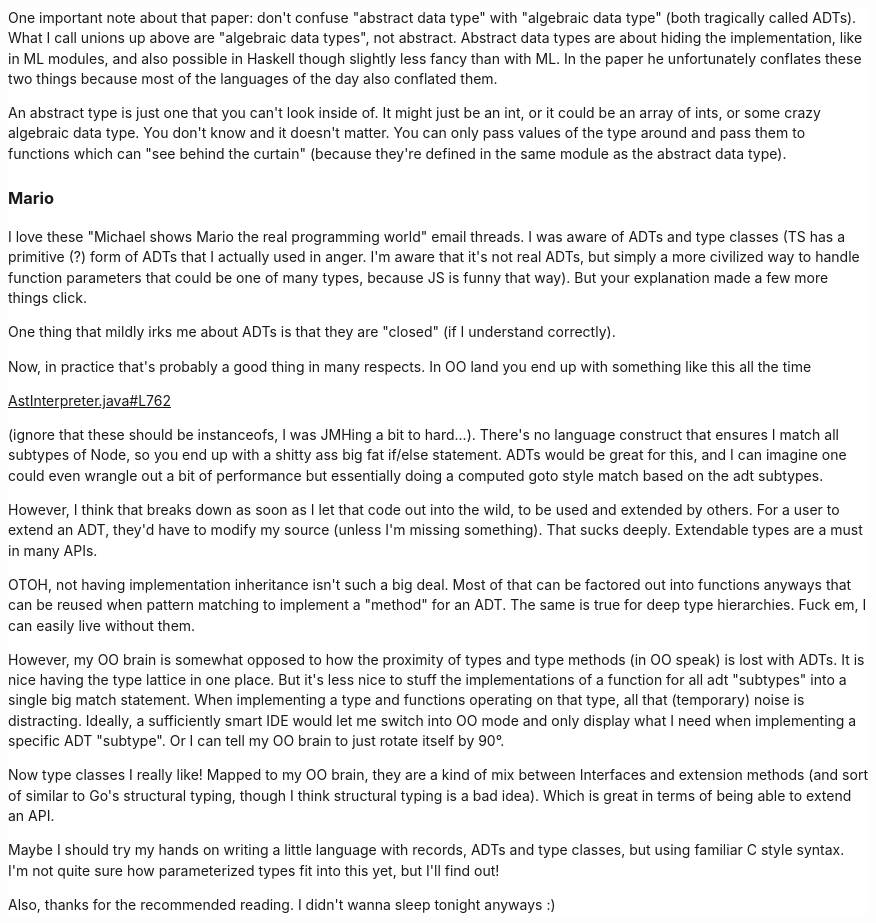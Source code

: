 One important note about that paper: don't confuse "abstract data type" with "algebraic data type"
(both tragically called ADTs). What I call unions up above are "algebraic data types", not
abstract. Abstract data types are about hiding the implementation, like in ML modules, and also
possible in Haskell though slightly less fancy than with ML. In the paper he unfortunately
conflates these two things because most of the languages of the day also conflated them.

An abstract type is just one that you can't look inside of. It might just be an int, or it could be
an array of ints, or some crazy algebraic data type. You don't know and it doesn't matter. You can
only pass values of the type around and pass them to functions which can "see behind the curtain"
(because they're defined in the same module as the abstract data type).

### Mario

I love these "Michael shows Mario the real programming world" email threads. I was aware of ADTs
and type classes (TS has a primitive (?) form of ADTs that I actually used in anger. I'm aware that
it's not real ADTs, but simply a more civilized way to handle function parameters that could be one
of many types, because JS is funny that way). But your explanation made a few more things click.

One thing that mildly irks me about ADTs is that they are "closed" (if I understand correctly).

Now, in practice that's probably a good thing in many respects. In OO land you end up with
something like this all the time

<a href="https://github.com/badlogic/basis-template/blob/master/src/main/java/io/marioslab/basis/template/AstInterpreter.java#L762">AstInterpreter.java#L762</a>

(ignore that these should be instanceofs, I was JMHing a bit to hard...). There's no language
construct that ensures I match all subtypes of Node, so you end up with a shitty ass big fat
if/else statement. ADTs would be great for this, and I can imagine one could even wrangle out a bit
of performance but essentially doing a computed goto style match based on the adt subtypes.

However, I think that breaks down as soon as I let that code out into the wild, to be used and
extended by others. For a user to extend an ADT, they'd have to modify my source (unless I'm
missing something). That sucks deeply. Extendable types are a must in many APIs.

OTOH, not having implementation inheritance isn't such a big deal. Most of that can be factored out
into functions anyways that can be reused when pattern matching to implement a "method" for an ADT.
The same is true for deep type hierarchies. Fuck em, I can easily live without them.

However, my OO brain is somewhat opposed to how the proximity of types and type methods (in OO
speak) is lost with ADTs. It is nice having the type lattice in one place. But it's less nice to
stuff the implementations of a function for all adt "subtypes" into a single big match statement.
When implementing a type and functions operating on that type, all that (temporary) noise is
distracting. Ideally, a sufficiently smart IDE would let me switch into OO mode and only display
what I need when implementing a specific ADT "subtype". Or I can tell my OO brain to just rotate
itself by 90°.

Now type classes I really like! Mapped to my OO brain, they are a kind of mix between Interfaces
and extension methods (and sort of similar to Go's structural typing, though I think structural
typing is a bad idea). Which is great in terms of being able to extend an API.

Maybe I should try my hands on writing a little language with records, ADTs and type classes, but
using familiar C style syntax. I'm not quite sure how parameterized types fit into this yet, but
I'll find out!

Also, thanks for the recommended reading. I didn't wanna sleep tonight anyways :)
